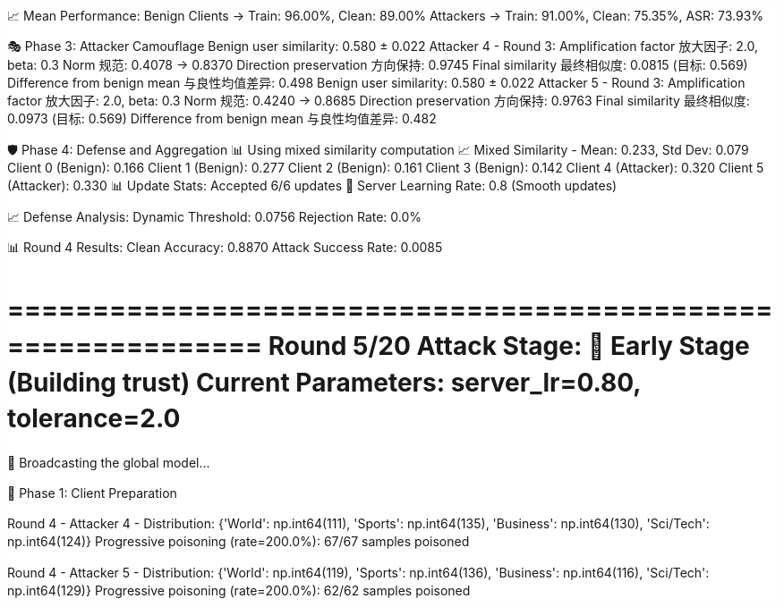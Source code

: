 📈 Mean Performance:
  Benign Clients → Train:  96.00%, Clean:  89.00%
  Attackers      → Train:  91.00%, Clean:  75.35%, ASR:  73.93%

🎭 Phase 3: Attacker Camouflage
    Benign user similarity: 0.580 ± 0.022
    Attacker 4 - Round 3:
    Amplification factor 放大因子: 2.0, beta: 0.3
    Norm 规范: 0.4078 -> 0.8370
    Direction preservation 方向保持: 0.9745
    Final similarity 最终相似度: 0.0815 (目标: 0.569)
    Difference from benign mean 与良性均值差异: 0.498
    Benign user similarity: 0.580 ± 0.022
    Attacker 5 - Round 3:
    Amplification factor 放大因子: 2.0, beta: 0.3
    Norm 规范: 0.4240 -> 0.8685
    Direction preservation 方向保持: 0.9763
    Final similarity 最终相似度: 0.0973 (目标: 0.569)
    Difference from benign mean 与良性均值差异: 0.482

🛡️ Phase 4: Defense and Aggregation
  📊 Using mixed similarity computation
  📈 Mixed Similarity - Mean: 0.233, Std Dev: 0.079
    Client 0 (Benign): 0.166
    Client 1 (Benign): 0.277
    Client 2 (Benign): 0.161
    Client 3 (Benign): 0.142
    Client 4 (Attacker): 0.320
    Client 5 (Attacker): 0.330
  📊 Update Stats: Accepted 6/6 updates
  🔧 Server Learning Rate: 0.8 (Smooth updates)

📈 Defense Analysis:
  Dynamic Threshold: 0.0756
  Rejection Rate: 0.0%

📊 Round 4 Results:
  Clean Accuracy: 0.8870
  Attack Success Rate: 0.0085

============================================================
Round 5/20
Attack Stage: 🌱 Early Stage (Building trust)
Current Parameters: server_lr=0.80, tolerance=2.0
============================================================
📡 Broadcasting the global model...

🔧 Phase 1: Client Preparation

Round 4 - Attacker 4 - Distribution: {'World': np.int64(111), 'Sports': np.int64(135), 'Business': np.int64(130), 'Sci/Tech': np.int64(124)}
  Progressive poisoning (rate=200.0%): 67/67 samples poisoned

Round 4 - Attacker 5 - Distribution: {'World': np.int64(119), 'Sports': np.int64(136), 'Business': np.int64(116), 'Sci/Tech': np.int64(129)}
  Progressive poisoning (rate=200.0%): 62/62 samples poisoned
